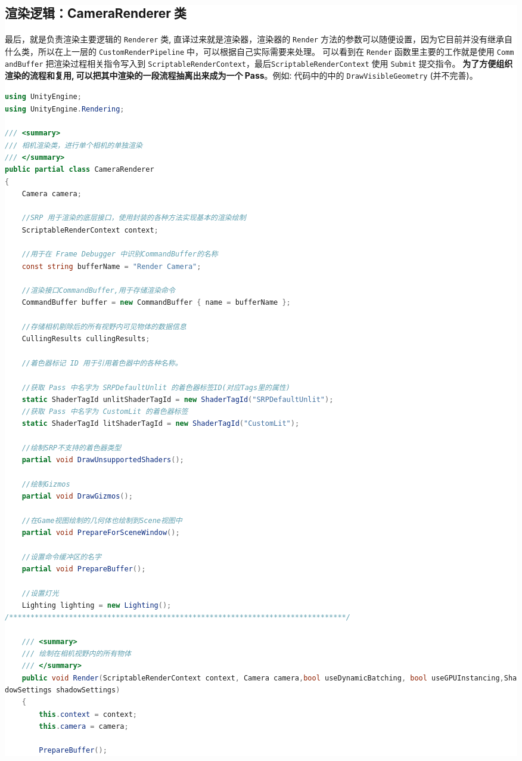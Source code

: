 ## 渲染逻辑：CameraRenderer 类

最后，就是负责渲染主要逻辑的 `Renderer` 类, 直译过来就是渲染器，渲染器的 `Render` 方法的参数可以随便设置，因为它目前并没有继承自什么类，所以在上一层的 `CustomRenderPipeline` 中，可以根据自己实际需要来处理。
可以看到在 `Render` 函数里主要的工作就是使用 `CommandBuffer` 把渲染过程相关指令写入到 `ScriptableRenderContext`，最后`ScriptableRenderContext` 使用 `Submit` 提交指令。
**为了方便组织渲染的流程和复用, 可以把其中渲染的一段流程抽离出来成为一个 Pass**。例如: 代码中的中的 `DrawVisibleGeometry` (并不完善)。

```cs title:CameraRenderer
using UnityEngine;
using UnityEngine.Rendering;

/// <summary>
/// 相机渲染类，进行单个相机的单独渲染
/// </summary>
public partial class CameraRenderer
{
    Camera camera;

    //SRP 用于渲染的底层接口，使用封装的各种方法实现基本的渲染绘制
    ScriptableRenderContext context;

    //用于在 Frame Debugger 中识别CommandBuffer的名称
    const string bufferName = "Render Camera";

    //渲染接口CommandBuffer,用于存储渲染命令
    CommandBuffer buffer = new CommandBuffer { name = bufferName };

    //存储相机剔除后的所有视野内可见物体的数据信息
    CullingResults cullingResults;

    //着色器标记 ID 用于引用着色器中的各种名称。
    
    //获取 Pass 中名字为 SRPDefaultUnlit 的着色器标签ID(对应Tags里的属性)
    static ShaderTagId unlitShaderTagId = new ShaderTagId("SRPDefaultUnlit");
    //获取 Pass 中名字为 CustomLit 的着色器标签
    static ShaderTagId litShaderTagId = new ShaderTagId("CustomLit");
    
    //绘制SRP不支持的着色器类型
    partial void DrawUnsupportedShaders();

    //绘制Gizmos
    partial void DrawGizmos();

    //在Game视图绘制的几何体也绘制到Scene视图中
    partial void PrepareForSceneWindow();

    //设置命令缓冲区的名字
    partial void PrepareBuffer();

    //设置灯光
    Lighting lighting = new Lighting();
/*******************************************************************************/

    /// <summary>
    /// 绘制在相机视野内的所有物体
    /// </summary>
    public void Render(ScriptableRenderContext context, Camera camera,bool useDynamicBatching, bool useGPUInstancing,ShadowSettings shadowSettings)
    {
        this.context = context;
        this.camera = camera;

        PrepareBuffer();
```